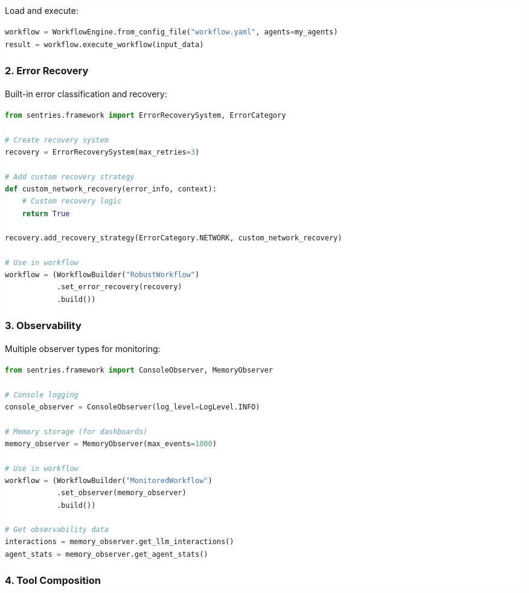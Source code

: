Load and execute:
```python
workflow = WorkflowEngine.from_config_file("workflow.yaml", agents=my_agents)
result = workflow.execute_workflow(input_data)
```

### 2. Error Recovery

Built-in error classification and recovery:

```python
from sentries.framework import ErrorRecoverySystem, ErrorCategory

# Create recovery system
recovery = ErrorRecoverySystem(max_retries=3)

# Add custom recovery strategy
def custom_network_recovery(error_info, context):
    # Custom recovery logic
    return True

recovery.add_recovery_strategy(ErrorCategory.NETWORK, custom_network_recovery)

# Use in workflow
workflow = (WorkflowBuilder("RobustWorkflow")
            .set_error_recovery(recovery)
            .build())
```

### 3. Observability

Multiple observer types for monitoring:

```python
from sentries.framework import ConsoleObserver, MemoryObserver

# Console logging
console_observer = ConsoleObserver(log_level=LogLevel.INFO)

# Memory storage (for dashboards)
memory_observer = MemoryObserver(max_events=1000)

# Use in workflow
workflow = (WorkflowBuilder("MonitoredWorkflow")
            .set_observer(memory_observer)
            .build())

# Get observability data
interactions = memory_observer.get_llm_interactions()
agent_stats = memory_observer.get_agent_stats()
```

### 4. Tool Composition
